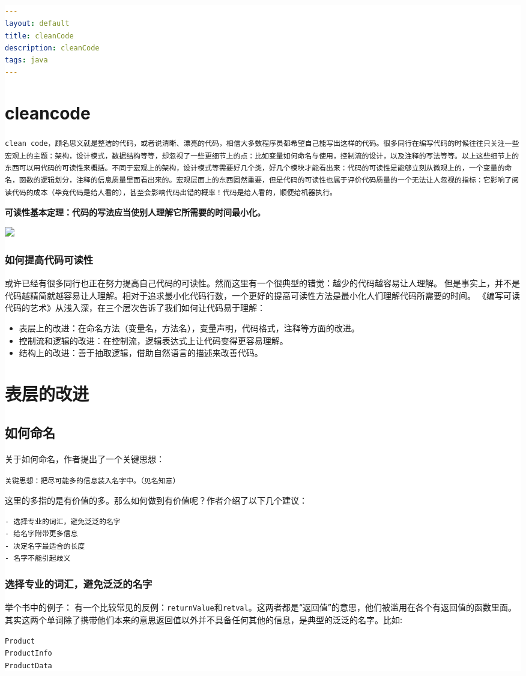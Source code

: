 ```yaml
---
layout: default
title: cleanCode
description: cleanCode
tags: java
---
```

# cleancode
	clean code，顾名思义就是整洁的代码，或者说清晰、漂亮的代码，相信大多数程序员都希望自己能写出这样的代码。很多同行在编写代码的时候往往只关注一些宏观上的主题：架构，设计模式，数据结构等等，却忽视了一些更细节上的点：比如变量如何命名与使用，控制流的设计，以及注释的写法等等。以上这些细节上的东西可以用代码的可读性来概括。不同于宏观上的架构，设计模式等需要好几个类，好几个模块才能看出来：代码的可读性是能够立刻从微观上的，一个变量的命名，函数的逻辑划分，注释的信息质量里面看出来的。宏观层面上的东西固然重要，但是代码的可读性也属于评价代码质量的一个无法让人忽视的指标：它影响了阅读代码的成本（毕竟代码是给人看的），甚至会影响代码出错的概率！代码是给人看的，顺便给机器执行。

**可读性基本定理：代码的写法应当使别人理解它所需要的时间最小化。**

![](https://www.showdoc.cc/server/api/common/visitfile/sign/918f55bfa8bfeed11556e6a65b640dca?showdoc=.jpg)
### 如何提高代码可读性
或许已经有很多同行也正在努力提高自己代码的可读性。然而这里有一个很典型的错觉：越少的代码越容易让人理解。
但是事实上，并不是代码越精简就越容易让人理解。相对于追求最小化代码行数，一个更好的提高可读性方法是最小化人们理解代码所需要的时间。
《编写可读代码的艺术》从浅入深，在三个层次告诉了我们如何让代码易于理解：

-  表层上的改进：在命名方法（变量名，方法名），变量声明，代码格式，注释等方面的改进。
-  控制流和逻辑的改进：在控制流，逻辑表达式上让代码变得更容易理解。
-  结构上的改进：善于抽取逻辑，借助自然语言的描述来改善代码。

# 表层的改进
## 如何命名
关于如何命名，作者提出了一个关键思想：

	关键思想：把尽可能多的信息装入名字中。（见名知意）
这里的多指的是有价值的多。那么如何做到有价值呢？作者介绍了以下几个建议：

	- 选择专业的词汇，避免泛泛的名字
	- 给名字附带更多信息
	- 决定名字最适合的长度
	- 名字不能引起歧义
### 选择专业的词汇，避免泛泛的名字

举个书中的例子：
有一个比较常见的反例：`returnValue`和`retval`。这两者都是“返回值”的意思，他们被滥用在各个有返回值的函数里面。其实这两个单词除了携带他们本来的意思返回值以外并不具备任何其他的信息，是典型的泛泛的名字。比如:

```
Product
ProductInfo
ProductData
```
